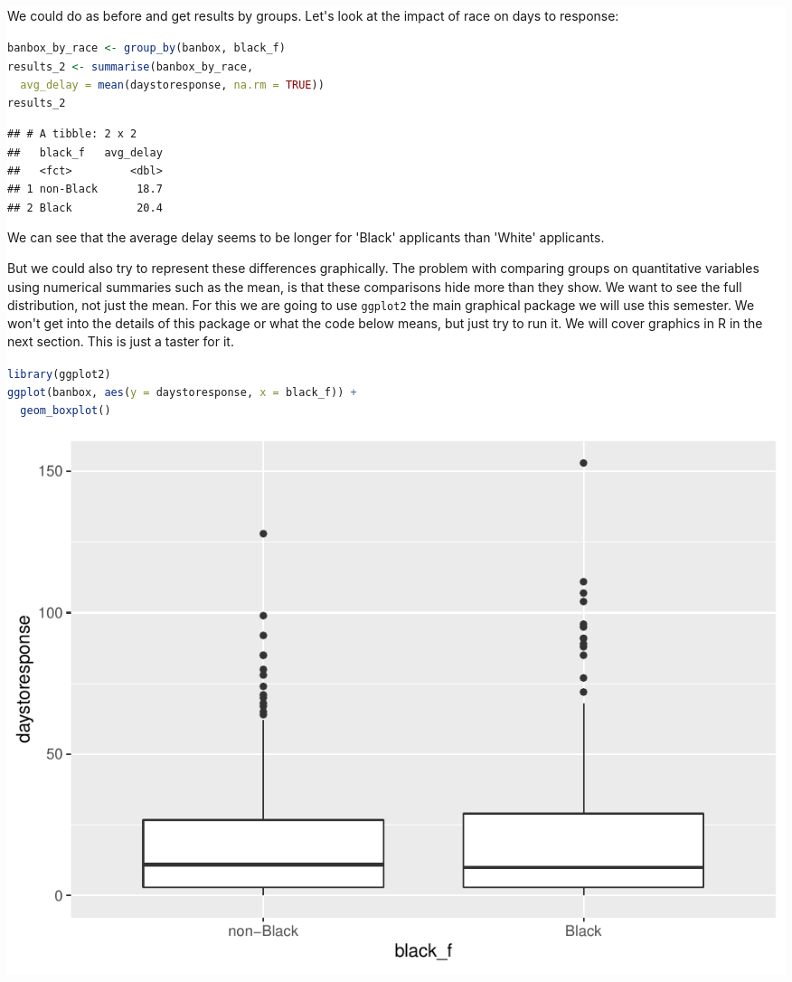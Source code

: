 We could do as before and get results by groups. Let's look at the impact of race on days to response:


```r
banbox_by_race <- group_by(banbox, black_f)
results_2 <- summarise(banbox_by_race,
  avg_delay = mean(daystoresponse, na.rm = TRUE))
results_2
```

```
## # A tibble: 2 x 2
##   black_f   avg_delay
##   <fct>         <dbl>
## 1 non-Black      18.7
## 2 Black          20.4
```

We can see that the average delay seems to be longer for 'Black' applicants than 'White' applicants. 

But we could also try to represent these differences graphically. The problem with comparing groups on quantitative variables using numerical summaries such as the mean, is that these comparisons hide more than they show. We want to see the full distribution, not just the mean. For this we are going to use `ggplot2` the main graphical package we will use this semester. We won't get into the details of this package or what the code below means, but just try to run it. We will cover graphics in R in the next section. This is just a taster for it.


```r
library(ggplot2)
ggplot(banbox, aes(y = daystoresponse, x = black_f)) + 
  geom_boxplot() 
```

![](02-causality_files/figure-latex/unnamed-chunk-30-1.pdf) 
